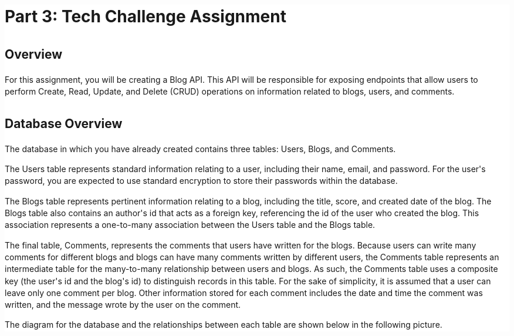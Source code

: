 # Part 3: Tech Challenge Assignment

## Overview

For this assignment, you will be creating a Blog API. This API will be responsible for exposing endpoints that allow users to perform Create, Read, Update, and Delete (CRUD) operations on information related to blogs, users, and comments.

## Database Overview

The database in which you have already created contains three tables: Users, Blogs, and Comments.

The Users table represents standard information relating to a user, including their name, email, and password. For the user's password, you are expected to use standard encryption to store their passwords within the database.

The Blogs table represents pertinent information relating to a blog, including the title, score, and created date of the blog. The Blogs table also contains an author's id that acts as a foreign key, referencing the id of the user who created the blog. This association represents a one-to-many association between the Users table and the Blogs table.

The final table, Comments, represents the comments that users have written for the blogs. Because users can write many comments for different blogs and blogs can have many comments written by different users, the Comments table represents an intermediate table for the many-to-many relationship between users and blogs. As such, the Comments table uses a composite key (the user's id and the blog's id) to distinguish records in this table. For the sake of simplicity, it is assumed that a user can leave only one comment per blog. Other information stored for each comment includes the date and time the comment was written, and the message wrote by the user on the comment.

The diagram for the database and the relationships between each table are shown below in the following picture.
